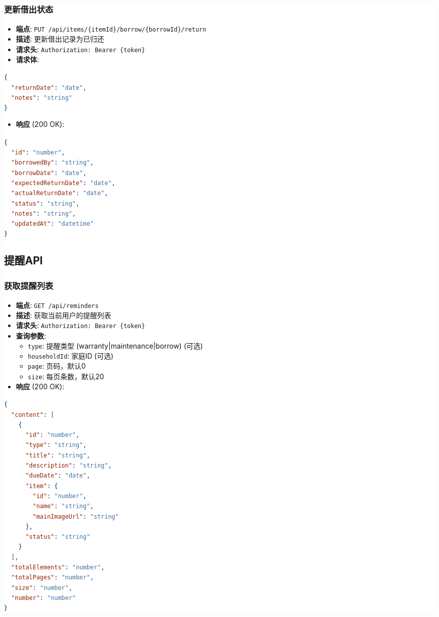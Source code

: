 ### 更新借出状态
- **端点**: `PUT /api/items/{itemId}/borrow/{borrowId}/return`
- **描述**: 更新借出记录为已归还
- **请求头**: `Authorization: Bearer {token}`
- **请求体**:
```json
{
  "returnDate": "date",
  "notes": "string"
}
```
- **响应** (200 OK):
```json
{
  "id": "number",
  "borrowedBy": "string",
  "borrowDate": "date",
  "expectedReturnDate": "date",
  "actualReturnDate": "date",
  "status": "string",
  "notes": "string",
  "updatedAt": "datetime"
}
```

## 提醒API

### 获取提醒列表
- **端点**: `GET /api/reminders`
- **描述**: 获取当前用户的提醒列表
- **请求头**: `Authorization: Bearer {token}`
- **查询参数**:
  - `type`: 提醒类型 (warranty|maintenance|borrow) (可选)
  - `householdId`: 家庭ID (可选)
  - `page`: 页码，默认0
  - `size`: 每页条数，默认20
- **响应** (200 OK):
```json
{
  "content": [
    {
      "id": "number",
      "type": "string",
      "title": "string",
      "description": "string",
      "dueDate": "date",
      "item": {
        "id": "number",
        "name": "string",
        "mainImageUrl": "string"
      },
      "status": "string"
    }
  ],
  "totalElements": "number",
  "totalPages": "number",
  "size": "number",
  "number": "number"
}
```
